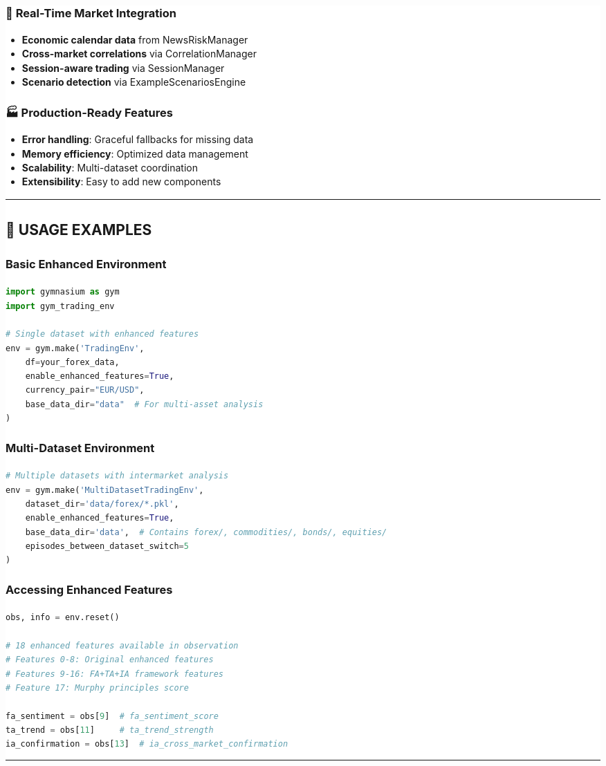 ### 📡 **Real-Time Market Integration**
- **Economic calendar data** from NewsRiskManager
- **Cross-market correlations** via CorrelationManager
- **Session-aware trading** via SessionManager
- **Scenario detection** via ExampleScenariosEngine

### 🏭 **Production-Ready Features**
- **Error handling**: Graceful fallbacks for missing data
- **Memory efficiency**: Optimized data management
- **Scalability**: Multi-dataset coordination
- **Extensibility**: Easy to add new components

---

## 🎯 USAGE EXAMPLES

### **Basic Enhanced Environment**
```python
import gymnasium as gym
import gym_trading_env

# Single dataset with enhanced features
env = gym.make('TradingEnv',
    df=your_forex_data,
    enable_enhanced_features=True,
    currency_pair="EUR/USD",
    base_data_dir="data"  # For multi-asset analysis
)
```

### **Multi-Dataset Environment**
```python
# Multiple datasets with intermarket analysis
env = gym.make('MultiDatasetTradingEnv',
    dataset_dir='data/forex/*.pkl',
    enable_enhanced_features=True,
    base_data_dir='data',  # Contains forex/, commodities/, bonds/, equities/
    episodes_between_dataset_switch=5
)
```

### **Accessing Enhanced Features**
```python
obs, info = env.reset()

# 18 enhanced features available in observation
# Features 0-8: Original enhanced features
# Features 9-16: FA+TA+IA framework features  
# Feature 17: Murphy principles score

fa_sentiment = obs[9]  # fa_sentiment_score
ta_trend = obs[11]     # ta_trend_strength
ia_confirmation = obs[13]  # ia_cross_market_confirmation
```

---